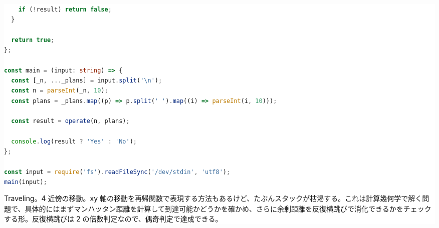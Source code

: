 ```ts
    if (!result) return false;
  }

  return true;
};

const main = (input: string) => {
  const [_n, ..._plans] = input.split('\n');
  const n = parseInt(_n, 10);
  const plans = _plans.map((p) => p.split(' ').map((i) => parseInt(i, 10)));

  const result = operate(n, plans);

  console.log(result ? 'Yes' : 'No');
};

const input = require('fs').readFileSync('/dev/stdin', 'utf8');
main(input);
```

Traveling。4 近傍の移動。xy 軸の移動を再帰関数で表現する方法もあるけど、たぶんスタックが枯渇する。これは計算幾何学で解く問題で、具体的にはまずマンハッタン距離を計算して到達可能かどうかを確かめ、さらに余剰距離を反復横跳びで消化できるかをチェックする形。反復横跳びは 2 の倍数判定なので、偶奇判定で達成できる。
